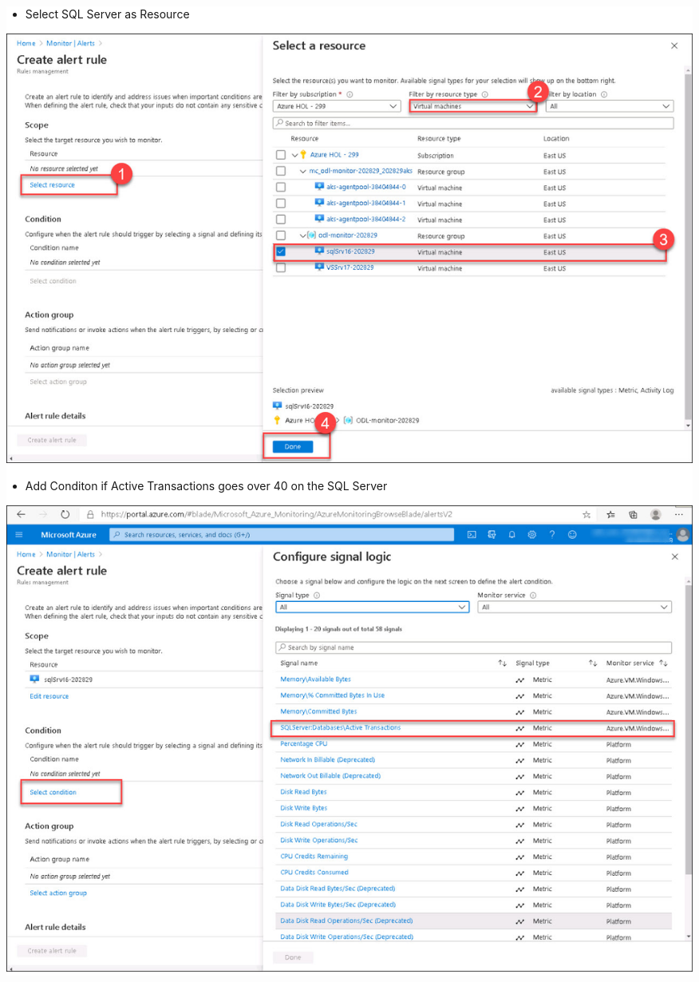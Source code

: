    * Select SQL Server as Resource
   <img src="images/alerts1.jpg"/>

   * Add Conditon if Active Transactions goes over 40 on the SQL Server
   <img src="images/alerts2.jpg"/>
